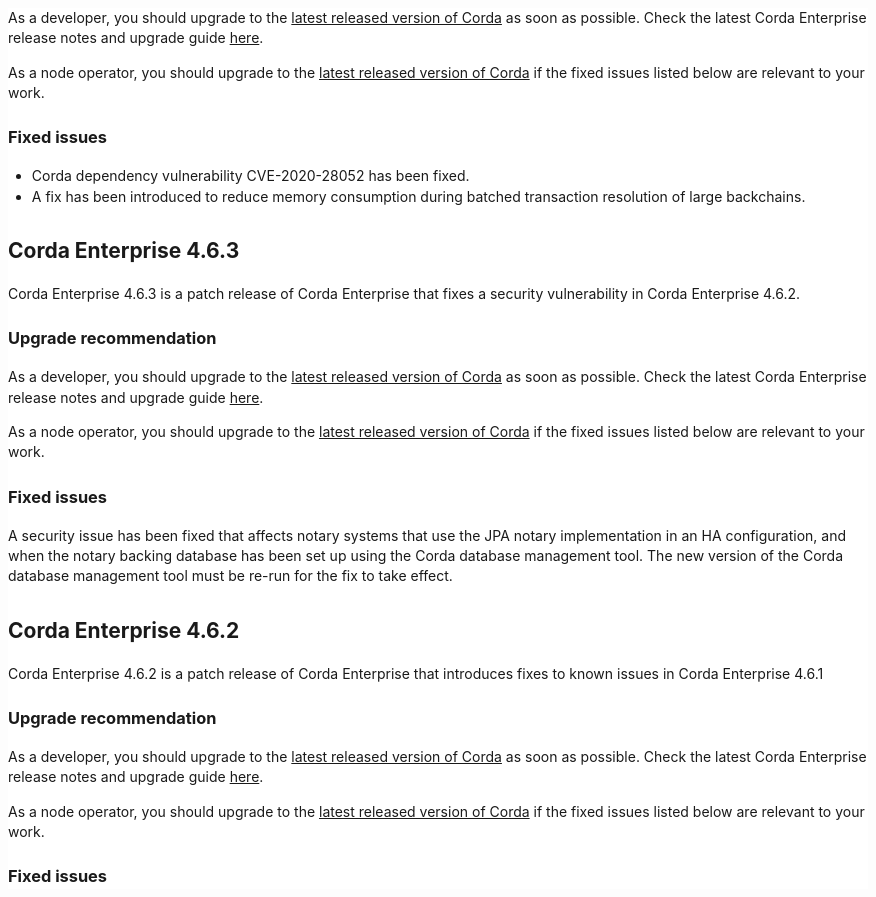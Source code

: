 As a developer, you should upgrade to the [latest released version of Corda](../../../../../en/platform/corda/4.8/enterprise.html) as soon as possible. Check the latest Corda Enterprise release notes and upgrade guide [here](../../../../../en/platform/corda/4.8/enterprise/release-notes-enterprise.md).

As a node operator, you should upgrade to the [latest released version of Corda](../../../../../en/platform/corda/4.8/enterprise.html) if the fixed issues listed below are relevant to your work.

### Fixed issues

* Corda dependency vulnerability CVE-2020-28052 has been fixed.
* A fix has been introduced to reduce memory consumption during batched transaction resolution of large backchains.

## Corda Enterprise 4.6.3

Corda Enterprise 4.6.3 is a patch release of Corda Enterprise that fixes a security vulnerability in Corda Enterprise 4.6.2.

### Upgrade recommendation

As a developer, you should upgrade to the [latest released version of Corda](../../../../../en/platform/corda/4.8/enterprise.html) as soon as possible. Check the latest Corda Enterprise release notes and upgrade guide [here](../../../../../en/platform/corda/4.8/enterprise/release-notes-enterprise.md).

As a node operator, you should upgrade to the [latest released version of Corda](../../../../../en/platform/corda/4.8/enterprise.html) if the fixed issues listed below are relevant to your work.

### Fixed issues

A security issue has been fixed that affects notary systems that use the JPA notary implementation in an HA configuration, and when the notary backing database has been set up using the Corda database management tool. The new version of the Corda database management tool must be re-run for the fix to take effect.


## Corda Enterprise 4.6.2

Corda Enterprise 4.6.2 is a patch release of Corda Enterprise that introduces fixes to known issues in Corda Enterprise 4.6.1

### Upgrade recommendation

As a developer, you should upgrade to the [latest released version of Corda](../../../../../en/platform/corda/4.8/enterprise.html) as soon as possible. Check the latest Corda Enterprise release notes and upgrade guide [here](../../../../../en/platform/corda/4.8/enterprise/release-notes-enterprise.md).

As a node operator, you should upgrade to the [latest released version of Corda](../../../../../en/platform/corda/4.8/enterprise.html) if the fixed issues listed below are relevant to your work.

### Fixed issues
